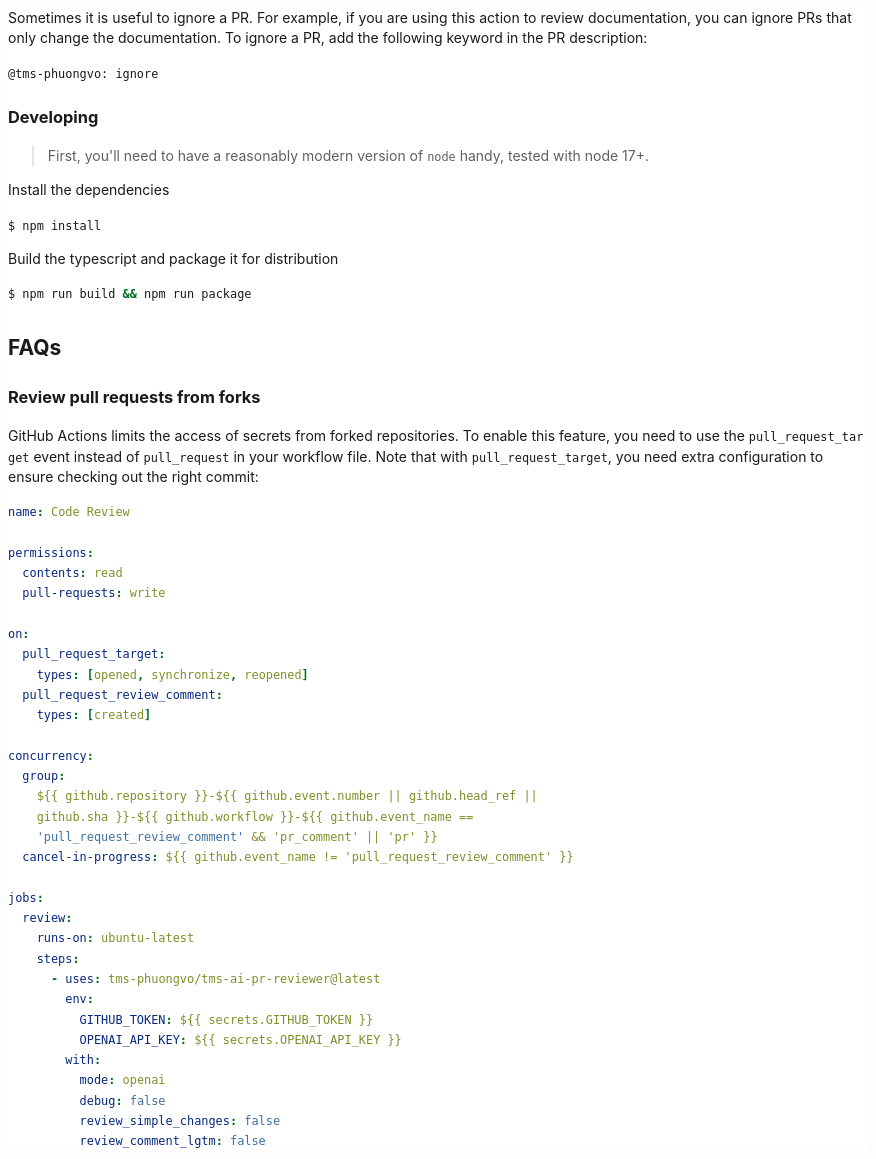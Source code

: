 Sometimes it is useful to ignore a PR. For example, if you are using this action
to review documentation, you can ignore PRs that only change the documentation.
To ignore a PR, add the following keyword in the PR description:

```text
@tms-phuongvo: ignore
```

### Developing

> First, you'll need to have a reasonably modern version of `node` handy, tested
> with node 17+.

Install the dependencies

```bash
$ npm install
```

Build the typescript and package it for distribution

```bash
$ npm run build && npm run package
```

## FAQs

### Review pull requests from forks

GitHub Actions limits the access of secrets from forked repositories. To enable
this feature, you need to use the `pull_request_target` event instead of
`pull_request` in your workflow file. Note that with `pull_request_target`, you
need extra configuration to ensure checking out the right commit:

```yaml
name: Code Review

permissions:
  contents: read
  pull-requests: write

on:
  pull_request_target:
    types: [opened, synchronize, reopened]
  pull_request_review_comment:
    types: [created]

concurrency:
  group:
    ${{ github.repository }}-${{ github.event.number || github.head_ref ||
    github.sha }}-${{ github.workflow }}-${{ github.event_name ==
    'pull_request_review_comment' && 'pr_comment' || 'pr' }}
  cancel-in-progress: ${{ github.event_name != 'pull_request_review_comment' }}

jobs:
  review:
    runs-on: ubuntu-latest
    steps:
      - uses: tms-phuongvo/tms-ai-pr-reviewer@latest
        env:
          GITHUB_TOKEN: ${{ secrets.GITHUB_TOKEN }}
          OPENAI_API_KEY: ${{ secrets.OPENAI_API_KEY }}
        with:
          mode: openai
          debug: false
          review_simple_changes: false
          review_comment_lgtm: false
```